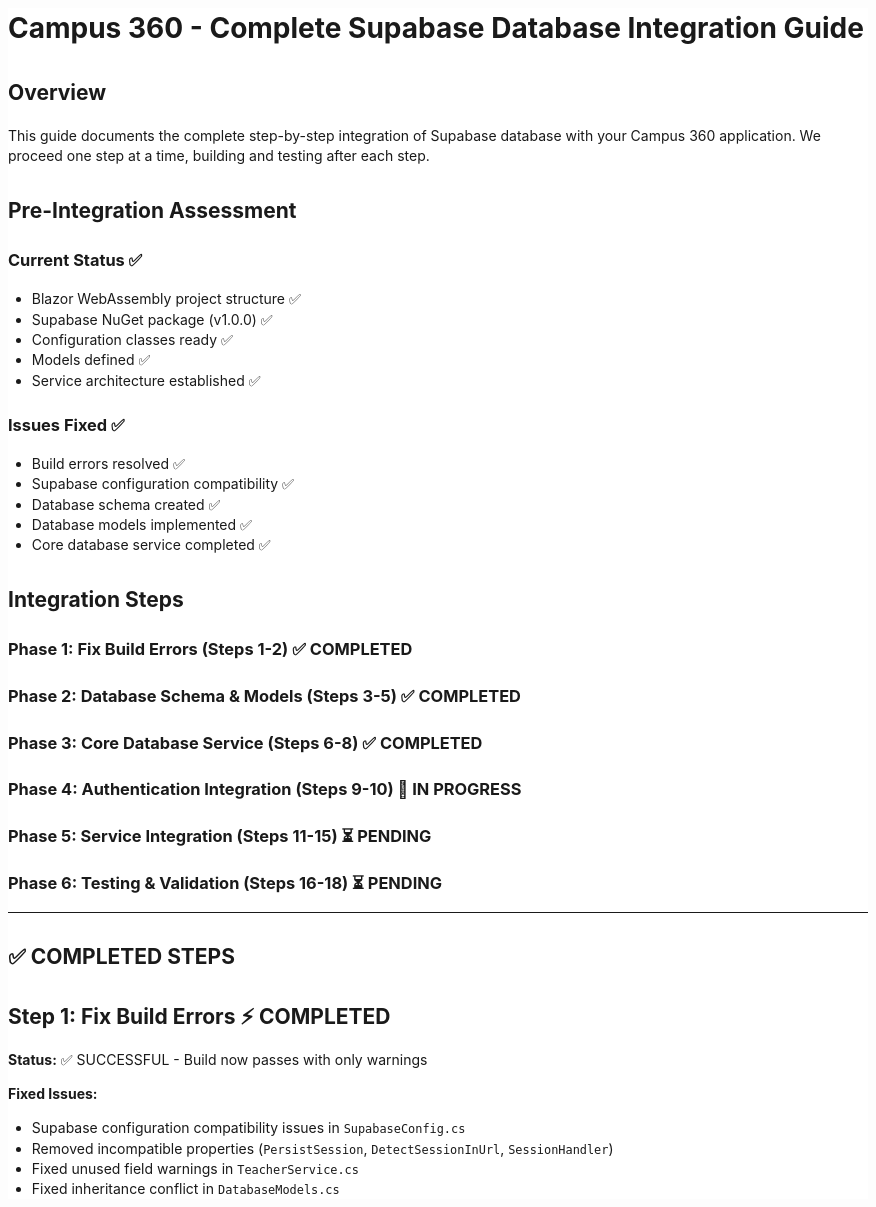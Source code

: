 # Campus 360 - Complete Supabase Database Integration Guide

## Overview
This guide documents the complete step-by-step integration of Supabase database with your Campus 360 application. We proceed one step at a time, building and testing after each step.

## Pre-Integration Assessment

### Current Status ✅
- Blazor WebAssembly project structure ✅
- Supabase NuGet package (v1.0.0) ✅
- Configuration classes ready ✅
- Models defined ✅
- Service architecture established ✅

### Issues Fixed ✅
- Build errors resolved ✅
- Supabase configuration compatibility ✅
- Database schema created ✅
- Database models implemented ✅
- Core database service completed ✅

## Integration Steps

### Phase 1: Fix Build Errors (Steps 1-2) ✅ COMPLETED
### Phase 2: Database Schema & Models (Steps 3-5) ✅ COMPLETED
### Phase 3: Core Database Service (Steps 6-8) ✅ COMPLETED
### Phase 4: Authentication Integration (Steps 9-10) 🔄 IN PROGRESS
### Phase 5: Service Integration (Steps 11-15) ⏳ PENDING
### Phase 6: Testing & Validation (Steps 16-18) ⏳ PENDING

---

## ✅ COMPLETED STEPS

## Step 1: Fix Build Errors ⚡ COMPLETED
**Status:** ✅ SUCCESSFUL - Build now passes with only warnings

**Fixed Issues:**
- Supabase configuration compatibility issues in `SupabaseConfig.cs`
- Removed incompatible properties (`PersistSession`, `DetectSessionInUrl`, `SessionHandler`)
- Fixed unused field warnings in `TeacherService.cs`
- Fixed inheritance conflict in `DatabaseModels.cs`
